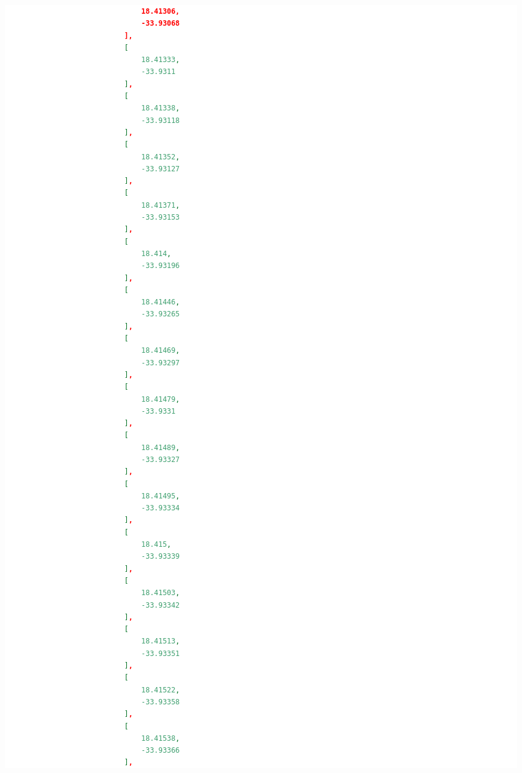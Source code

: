 ```json
                                18.41306,
                                -33.93068
                            ],
                            [
                                18.41333,
                                -33.9311
                            ],
                            [
                                18.41338,
                                -33.93118
                            ],
                            [
                                18.41352,
                                -33.93127
                            ],
                            [
                                18.41371,
                                -33.93153
                            ],
                            [
                                18.414,
                                -33.93196
                            ],
                            [
                                18.41446,
                                -33.93265
                            ],
                            [
                                18.41469,
                                -33.93297
                            ],
                            [
                                18.41479,
                                -33.9331
                            ],
                            [
                                18.41489,
                                -33.93327
                            ],
                            [
                                18.41495,
                                -33.93334
                            ],
                            [
                                18.415,
                                -33.93339
                            ],
                            [
                                18.41503,
                                -33.93342
                            ],
                            [
                                18.41513,
                                -33.93351
                            ],
                            [
                                18.41522,
                                -33.93358
                            ],
                            [
                                18.41538,
                                -33.93366
                            ],
```
